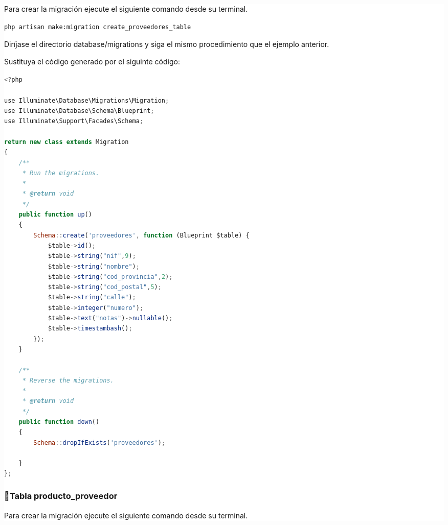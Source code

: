 Para crear la migración ejecute el siguiente comando desde su terminal.

```bash title="Migración de proveedores"
php artisan make:migration create_proveedores_table
```
Diríjase el directorio database/migrations y siga el mismo procedimiento que el ejemplo anterior.

Sustituya el código generado por el siguinte código:
```js
<?php

use Illuminate\Database\Migrations\Migration;
use Illuminate\Database\Schema\Blueprint;
use Illuminate\Support\Facades\Schema;

return new class extends Migration
{
    /**
     * Run the migrations.
     *
     * @return void
     */
    public function up()
    {
        Schema::create('proveedores', function (Blueprint $table) {
            $table->id();
            $table->string("nif",9);
            $table->string("nombre");
            $table->string("cod_provincia",2);
            $table->string("cod_postal",5);
            $table->string("calle");
            $table->integer("numero");
            $table->text("notas")->nullable();
            $table->timestambash();
        });
    }

    /**
     * Reverse the migrations.
     *
     * @return void
     */
    public function down()
    {
        Schema::dropIfExists('proveedores');

    }
};
```

### 📇Tabla producto_proveedor

Para crear la migración ejecute el siguiente comando desde su terminal.

